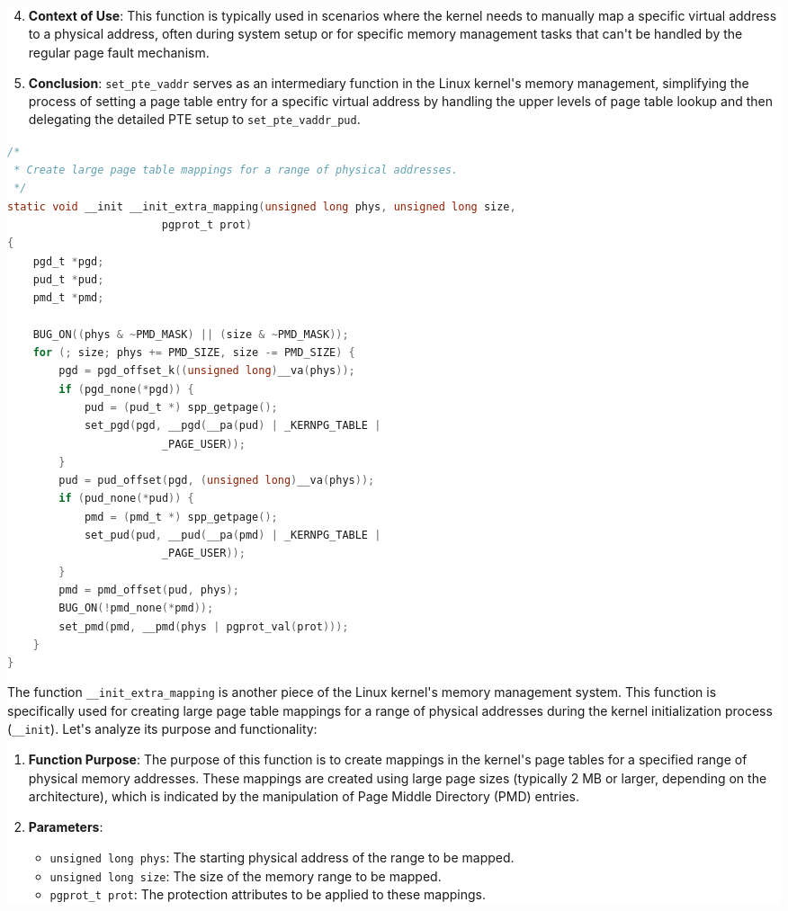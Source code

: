 4. **Context of Use**: This function is typically used in scenarios where the kernel needs to manually map a specific virtual address to a physical address, often during system setup or for specific memory management tasks that can't be handled by the regular page fault mechanism.

5. **Conclusion**: `set_pte_vaddr` serves as an intermediary function in the Linux kernel's memory management, simplifying the process of setting a page table entry for a specific virtual address by handling the upper levels of page table lookup and then delegating the detailed PTE setup to `set_pte_vaddr_pud`.

```c
/*
 * Create large page table mappings for a range of physical addresses.
 */
static void __init __init_extra_mapping(unsigned long phys, unsigned long size,
						pgprot_t prot)
{
	pgd_t *pgd;
	pud_t *pud;
	pmd_t *pmd;

	BUG_ON((phys & ~PMD_MASK) || (size & ~PMD_MASK));
	for (; size; phys += PMD_SIZE, size -= PMD_SIZE) {
		pgd = pgd_offset_k((unsigned long)__va(phys));
		if (pgd_none(*pgd)) {
			pud = (pud_t *) spp_getpage();
			set_pgd(pgd, __pgd(__pa(pud) | _KERNPG_TABLE |
						_PAGE_USER));
		}
		pud = pud_offset(pgd, (unsigned long)__va(phys));
		if (pud_none(*pud)) {
			pmd = (pmd_t *) spp_getpage();
			set_pud(pud, __pud(__pa(pmd) | _KERNPG_TABLE |
						_PAGE_USER));
		}
		pmd = pmd_offset(pud, phys);
		BUG_ON(!pmd_none(*pmd));
		set_pmd(pmd, __pmd(phys | pgprot_val(prot)));
	}
}
```

The function `__init_extra_mapping` is another piece of the Linux kernel's memory management system. This function is specifically used for creating large page table mappings for a range of physical addresses during the kernel initialization process (`__init`). Let's analyze its purpose and functionality:

1. **Function Purpose**: The purpose of this function is to create mappings in the kernel's page tables for a specified range of physical memory addresses. These mappings are created using large page sizes (typically 2 MB or larger, depending on the architecture), which is indicated by the manipulation of Page Middle Directory (PMD) entries.

2. **Parameters**:

   - `unsigned long phys`: The starting physical address of the range to be mapped.
   - `unsigned long size`: The size of the memory range to be mapped.
   - `pgprot_t prot`: The protection attributes to be applied to these mappings.
